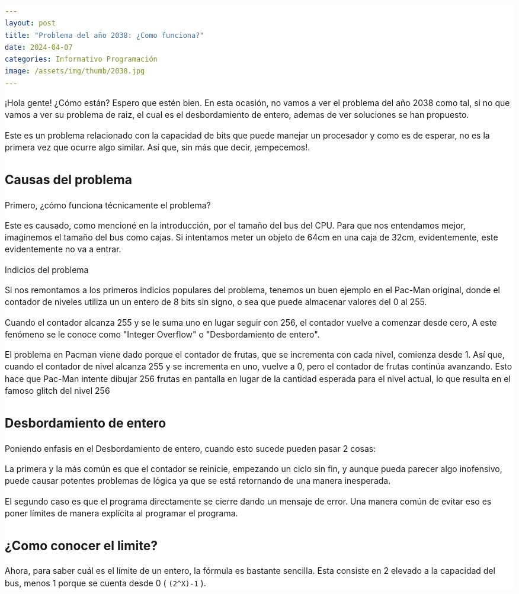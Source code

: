 ```yaml
---
layout: post
title: "Problema del año 2038: ¿Como funciona?"
date: 2024-04-07
categories: Informativo Programación
image: /assets/img/thumb/2038.jpg
---
```


¡Hola gente! ¿Cómo están? Espero que estén bien. En esta ocasión, no vamos a ver el problema del año 2038 como tal, si no que vamos a ver su problema de raiz, el cual es el desbordamiento de entero, ademas de ver soluciones se han propuesto. 

Este es un problema relacionado con la capacidad de bits que puede manejar un procesador y como es de  esperar, no es la primera vez que ocurre algo similar.  Así que, sin más que decir, ¡empecemos!.

## Causas del problema

Primero, ¿cómo funciona técnicamente el problema? 

Este es causado, como mencioné en la introducción, por el tamaño del bus del CPU. Para que nos entendamos  mejor, imaginemos el tamaño del bus como cajas. Si intentamos meter un objeto de 64cm en una caja de 32cm, evidentemente, este evidentemente no va a entrar. 

Indicios del problema

Si nos remontamos a los primeros indicios populares del problema, tenemos un buen ejemplo en el Pac-Man original, donde el contador de niveles utiliza un un entero de 8 bits sin signo, o sea que puede almacenar  valores del 0 al 255.

Cuando el contador alcanza 255 y se le suma uno en lugar seguir con 256, el contador vuelve a comenzar desde cero, A este fenómeno se le conoce como "Integer Overflow" o "Desbordamiento de entero".

El problema en Pacman viene dado porque el contador de frutas, que se incrementa con cada nivel, comienza desde 1. Así que, cuando el contador de nivel alcanza 255 y se incrementa en uno, vuelve a 0, pero el contador de frutas continúa avanzando. Esto hace que Pac-Man intente dibujar 256 frutas en pantalla en lugar de la cantidad esperada para el nivel actual, lo que resulta en el famoso glitch del nivel 256

## Desbordamiento de entero

Poniendo enfasis en el Desbordamiento de entero, cuando esto sucede pueden pasar 2 cosas:

La primera y la más común es que el contador se reinicie, empezando un ciclo sin fin, y aunque pueda parecer algo inofensivo, puede causar potentes problemas de lógica ya que se está retornando de una manera inesperada.

El segundo caso es que el programa directamente se cierre dando un mensaje de error. Una manera común de evitar eso es poner límites de manera explícita al programar el programa.

## ¿Como conocer el limite?

Ahora, para saber cuál es el límite de un entero, la fórmula es bastante sencilla. Esta consiste en 2 elevado a la capacidad del bus, menos 1 porque se cuenta desde 0 ( `(2^X)-1` ).
